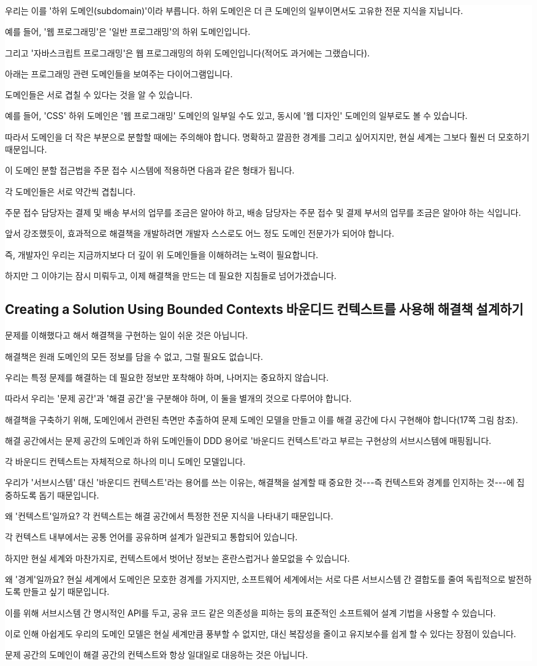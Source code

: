 우리는 이를 '하위 도메인(subdomain)'이라 부릅니다. 하위 도메인은 더 큰 도메인의 일부이면서도 고유한 전문 지식을 지닙니다.

예를 들어, '웹 프로그래밍'은 '일반 프로그래밍'의 하위 도메인입니다.

그리고 '자바스크립트 프로그래밍'은 웹 프로그래밍의 하위 도메인입니다(적어도 과거에는 그랬습니다).

아래는 프로그래밍 관련 도메인들을 보여주는 다이어그램입니다.

도메인들은 서로 겹칠 수 있다는 것을 알 수 있습니다.

예를 들어, 'CSS' 하위 도메인은 '웹 프로그래밍' 도메인의 일부일 수도 있고, 동시에 '웹 디자인' 도메인의 일부로도 볼 수 있습니다.

따라서 도메인을 더 작은 부분으로 분할할 때에는 주의해야 합니다. 명확하고 깔끔한 경계를 그리고 싶어지지만, 현실 세계는 그보다 훨씬 더 모호하기
때문입니다.

이 도메인 분할 접근법을 주문 접수 시스템에 적용하면 다음과 같은 형태가 됩니다.

각 도메인들은 서로 약간씩 겹칩니다.

주문 접수 담당자는 결제 및 배송 부서의 업무를 조금은 알아야 하고, 배송 담당자는 주문 접수 및 결제 부서의 업무를 조금은 알아야 하는 식입니다.

앞서 강조했듯이, 효과적으로 해결책을 개발하려면 개발자 스스로도 어느 정도 도메인 전문가가 되어야 합니다.

즉, 개발자인 우리는 지금까지보다 더 깊이 위 도메인들을 이해하려는 노력이 필요합니다.

하지만 그 이야기는 잠시 미뤄두고, 이제 해결책을 만드는 데 필요한 지침들로 넘어가겠습니다.

## Creating a Solution Using Bounded Contexts 바운디드 컨텍스트를 사용해 해결책 설계하기

문제를 이해했다고 해서 해결책을 구현하는 일이 쉬운 것은 아닙니다.

해결책은 원래 도메인의 모든 정보를 담을 수 없고, 그럴 필요도 없습니다.

우리는 특정 문제를 해결하는 데 필요한 정보만 포착해야 하며, 나머지는 중요하지 않습니다.

따라서 우리는 '문제 공간'과 '해결 공간'을 구분해야 하며, 이 둘을 별개의 것으로 다루어야 합니다.

해결책을 구축하기 위해, 도메인에서 관련된 측면만 추출하여 문제 도메인 모델을 만들고 이를 해결 공간에 다시 구현해야 합니다(17쪽 그림 참조).

해결 공간에서는 문제 공간의 도메인과 하위 도메인들이 DDD 용어로 '바운디드 컨텍스트'라고 부르는 구현상의 서브시스템에 매핑됩니다.

각 바운디드 컨텍스트는 자체적으로 하나의 미니 도메인 모델입니다.

우리가 '서브시스템' 대신 '바운디드 컨텍스트'라는 용어를 쓰는 이유는,
해결책을 설계할 때 중요한 것---즉 컨텍스트와 경계를 인지하는 것---에
집중하도록 돕기 때문입니다.

왜 '컨텍스트'일까요? 각 컨텍스트는 해결 공간에서 특정한 전문 지식을
나타내기 때문입니다.

각 컨텍스트 내부에서는 공통 언어를 공유하며 설계가 일관되고 통합되어 있습니다.

하지만 현실 세계와 마찬가지로, 컨텍스트에서 벗어난 정보는 혼란스럽거나 쓸모없을 수 있습니다.

왜 '경계'일까요? 현실 세계에서 도메인은 모호한 경계를 가지지만, 소프트웨어 세계에서는 서로 다른 서브시스템 간 결합도를 줄여 독립적으로 발전하도록 만들고 싶기 때문입니다.

이를 위해 서브시스템 간 명시적인 API를 두고, 공유 코드 같은 의존성을 피하는 등의 표준적인 소프트웨어 설계 기법을 사용할 수 있습니다.

이로 인해 아쉽게도 우리의 도메인 모델은 현실 세계만큼 풍부할 수 없지만, 대신 복잡성을 줄이고 유지보수를 쉽게 할 수 있다는 장점이 있습니다.

문제 공간의 도메인이 해결 공간의 컨텍스트와 항상 일대일로 대응하는 것은 아닙니다.
